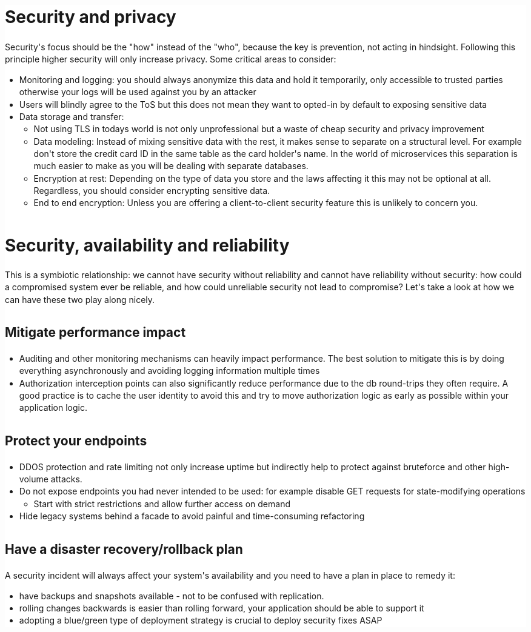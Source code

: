 # Security and privacy
Security's focus should be the "how" instead of the "who", because the key is prevention, not acting in hindsight. Following this principle higher security will only increase privacy. Some critical areas to consider:
- Monitoring and logging: you should always anonymize this data and hold it temporarily, only accessible to trusted parties otherwise your logs will be used against you by an attacker
- Users will blindly agree to the ToS but this does not mean they want to opted-in by default to exposing sensitive data
- Data storage and transfer: 
  - Not using TLS in todays world is not only unprofessional but a waste of cheap security and privacy improvement
  - Data modeling: Instead of mixing sensitive data with the rest, it makes sense to separate on a structural level. For example don't store the credit card ID in the same table as the card holder's name. In the world of microservices this separation is much easier to make as you will be dealing with separate databases.
  - Encryption at rest: Depending on the type of data you store and the laws affecting it this may not be optional at all. Regardless, you should consider encrypting sensitive data.
  - End to end encryption: Unless you are offering a client-to-client security feature this is unlikely to concern you.

# Security, availability and reliability
This is a symbiotic relationship: we cannot have security without reliability and cannot have reliability without security: how could a compromised system ever be reliable, and how could unreliable security not lead to compromise? Let's take a look at how we can have these two play along nicely.

## Mitigate performance impact
- Auditing and other monitoring mechanisms can heavily impact performance. The best solution to mitigate this is by doing everything asynchronously and avoiding logging information multiple times
- Authorization interception points can also significantly reduce performance due to the db round-trips they often require. A good practice is to cache the user identity to avoid this and try to move authorization logic as early as possible within your application logic.

## Protect your endpoints
- DDOS protection and rate limiting not only increase uptime but indirectly help to protect against bruteforce and other high-volume attacks.
- Do not expose endpoints you had never intended to be used: for example disable GET requests for state-modifying operations
	- Start with strict restrictions and allow further access on demand
- Hide legacy systems behind a facade to avoid painful and time-consuming refactoring

## Have a disaster recovery/rollback plan
A security incident will always affect your system's availability and you need to have a plan in place to remedy it:
- have backups and snapshots available - not to be confused with replication.
- rolling changes backwards is easier than rolling forward, your application should be able to support it
- adopting a blue/green type of deployment strategy is crucial to deploy security fixes ASAP
